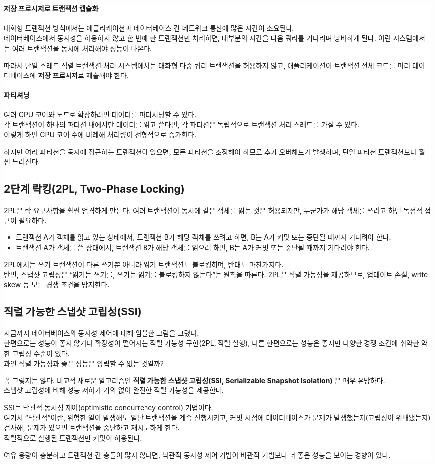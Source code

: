 #### 저장 프로시저로 트랜잭션 캡슐화

대화형 트랜잭션 방식에서는 애플리케이션과 데이터베이스 간 네트워크 통신에 많은 시간이 소요된다. <br>
데이터베이스에서 동시성을 허용하지 않고 한 번에 한 트랜잭션만 처리하면, 대부분의 시간을 다음 쿼리를 기다리며 낭비하게 된다. 이런 시스템에서는 여러 트랜잭션을 동시에 처리해야 성능이 나온다.

따라서 단일 스레드 직렬 트랜잭션 처리 시스템에서는 대화형 다중 쿼리 트랜잭션을 허용하지 않고, 애플리케이션이 트랜잭션 전체 코드를 미리 데이터베이스에 **저장 프로시저**로 제출해야 한다.

#### 파티셔닝

여러 CPU 코어와 노드로 확장하려면 데이터를 파티셔닝할 수 있다. <br>
각 트랜잭션이 하나의 파티션 내에서만 데이터를 읽고 쓴다면, 각 파티션은 독립적으로 트랜잭션 처리 스레드를 가질 수 있다. <br>
이렇게 하면 CPU 코어 수에 비례해 처리량이 선형적으로 증가한다.

하지만 여러 파티션을 동시에 접근하는 트랜잭션이 있으면, 모든 파티션을 조정해야 하므로 추가 오버헤드가 발생하며, 단일 파티션 트랜잭션보다 훨씬 느려진다.

## 2단계 락킹(2PL, Two-Phase Locking)

2PL은 락 요구사항을 훨씬 엄격하게 만든다. 여러 트랜잭션이 동시에 같은 객체를 읽는 것은 허용되지만, 누군가가 해당 객체를 쓰려고 하면 독점적 접근이 필요하다.

- 트랜잭션 A가 객체를 읽고 있는 상태에서, 트랜잭션 B가 해당 객체를 쓰려고 하면, B는 A가 커밋 또는 중단될 때까지 기다려야 한다.
- 트랜잭션 A가 객체를 쓴 상태에서, 트랜잭션 B가 해당 객체를 읽으려 하면, B는 A가 커밋 또는 중단될 때까지 기다려야 한다.

2PL에서는 쓰기 트랜잭션이 다른 쓰기뿐 아니라 읽기 트랜잭션도 블로킹하며, 반대도 마찬가지다. <br>
반면, 스냅샷 고립성은 “읽기는 쓰기를, 쓰기는 읽기를 블로킹하지 않는다”는 원칙을 따른다. 2PL은 직렬 가능성을 제공하므로, 업데이트 손실, write skew 등 모든 경쟁 조건을 방지한다.

## 직렬 가능한 스냅샷 고립성(SSI)

지금까지 데이터베이스의 동시성 제어에 대해 암울한 그림을 그렸다. <br>
한편으로는 성능이 좋지 않거나 확장성이 떨어지는 직렬 가능성 구현(2PL, 직렬 실행), 다른 한편으로는 성능은 좋지만 다양한 경쟁 조건에 취약한 약한 고립성 수준이 있다. <br>
과연 직렬 가능성과 좋은 성능은 양립할 수 없는 것일까?

꼭 그렇지는 않다. 비교적 새로운 알고리즘인 **직렬 가능한 스냅샷 고립성(SSI, Serializable Snapshot Isolation)** 은 매우 유망하다. <br>
스냅샷 고립성에 비해 성능 저하가 거의 없이 완전한 직렬 가능성을 제공한다.

SSI는 낙관적 동시성 제어(optimistic concurrency control) 기법이다. <br>
여기서 “낙관적”이란, 위험한 일이 발생해도 일단 트랜잭션을 계속 진행시키고, 커밋 시점에 데이터베이스가 문제가 발생했는지(고립성이 위배됐는지) 검사해, 문제가 있으면 트랜잭션을 중단하고 재시도하게 한다. <br>
직렬적으로 실행된 트랜잭션만 커밋이 허용된다.

여유 용량이 충분하고 트랜잭션 간 충돌이 많지 않다면, 낙관적 동시성 제어 기법이 비관적 기법보다 더 좋은 성능을 보이는 경향이 있다.